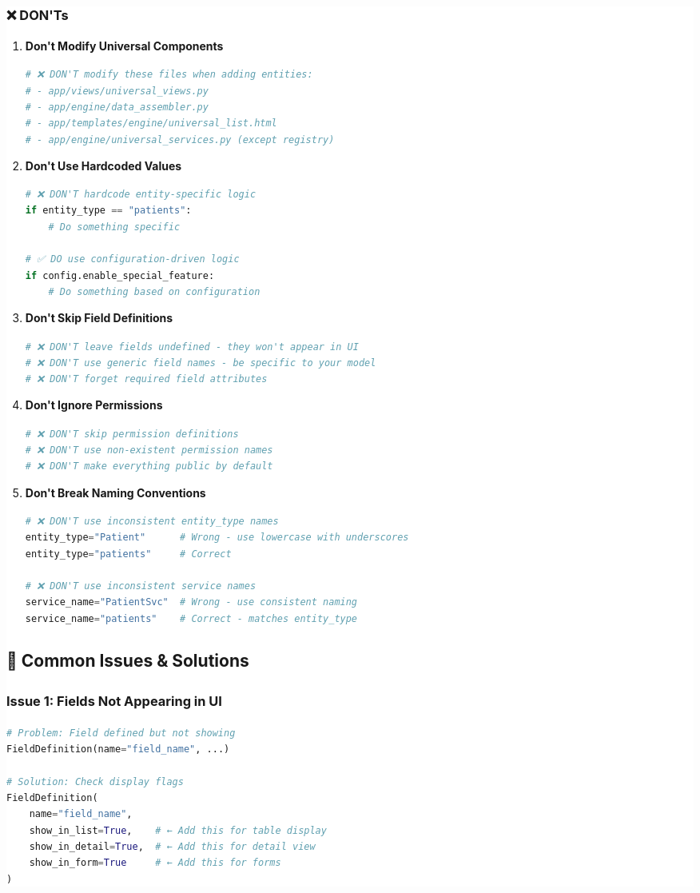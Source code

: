 ### **❌ DON'Ts**

1. **Don't Modify Universal Components**
   ```python
   # ❌ DON'T modify these files when adding entities:
   # - app/views/universal_views.py
   # - app/engine/data_assembler.py  
   # - app/templates/engine/universal_list.html
   # - app/engine/universal_services.py (except registry)
   ```

2. **Don't Use Hardcoded Values**
   ```python
   # ❌ DON'T hardcode entity-specific logic
   if entity_type == "patients":
       # Do something specific
   
   # ✅ DO use configuration-driven logic
   if config.enable_special_feature:
       # Do something based on configuration
   ```

3. **Don't Skip Field Definitions**
   ```python
   # ❌ DON'T leave fields undefined - they won't appear in UI
   # ❌ DON'T use generic field names - be specific to your model
   # ❌ DON'T forget required field attributes
   ```

4. **Don't Ignore Permissions**
   ```python
   # ❌ DON'T skip permission definitions
   # ❌ DON'T use non-existent permission names
   # ❌ DON'T make everything public by default
   ```

5. **Don't Break Naming Conventions**
   ```python
   # ❌ DON'T use inconsistent entity_type names
   entity_type="Patient"      # Wrong - use lowercase with underscores
   entity_type="patients"     # Correct
   
   # ❌ DON'T use inconsistent service names
   service_name="PatientSvc"  # Wrong - use consistent naming
   service_name="patients"    # Correct - matches entity_type
   ```

## **🚨 Common Issues & Solutions**

### **Issue 1: Fields Not Appearing in UI**
```python
# Problem: Field defined but not showing
FieldDefinition(name="field_name", ...)

# Solution: Check display flags
FieldDefinition(
    name="field_name",
    show_in_list=True,    # ← Add this for table display
    show_in_detail=True,  # ← Add this for detail view
    show_in_form=True     # ← Add this for forms
)
```
